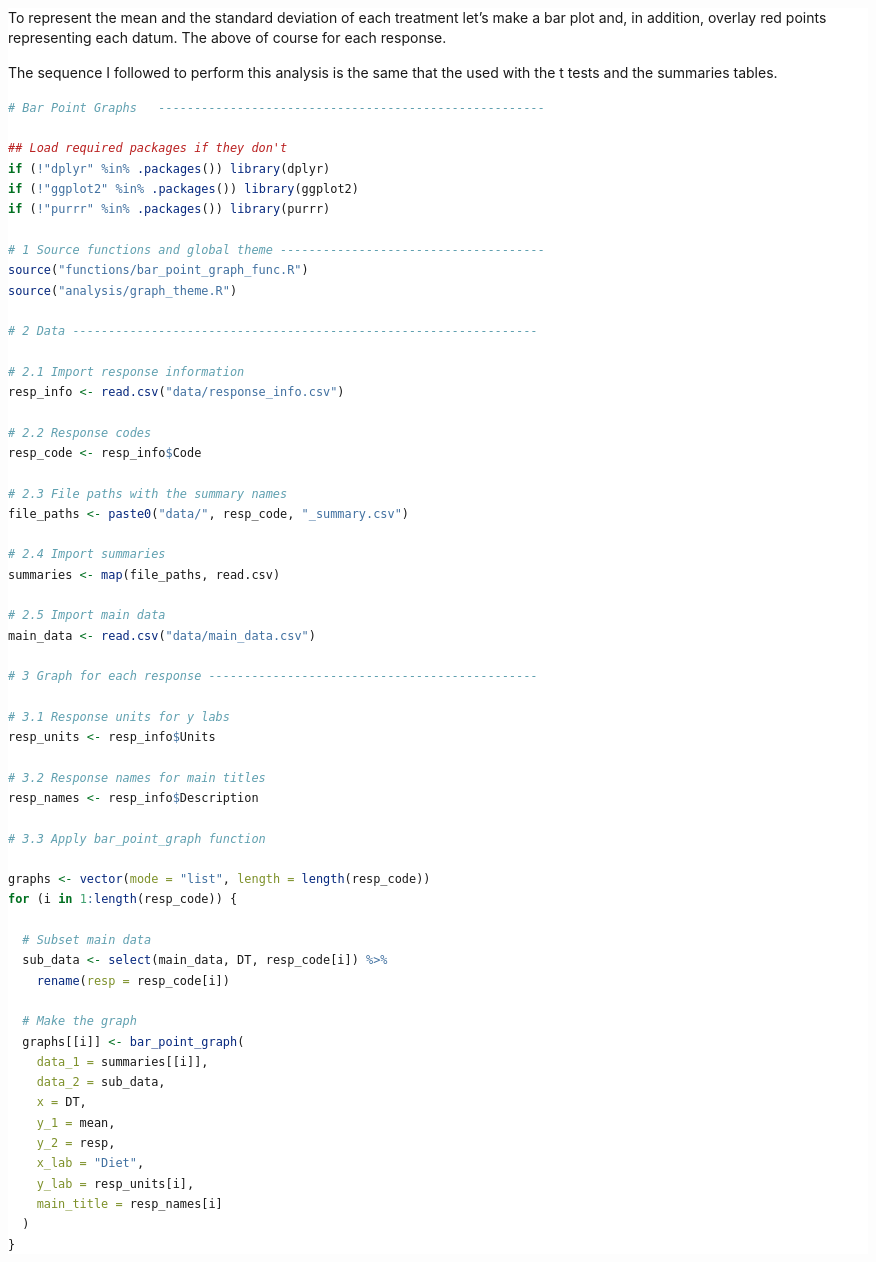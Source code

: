 To represent the mean and the standard deviation of each treatment let’s
make a bar plot and, in addition, overlay red points representing each
datum. The above of course for each response.

The sequence I followed to perform this analysis is the same that the
used with the t tests and the summaries tables.

``` r
# Bar Point Graphs   ------------------------------------------------------

## Load required packages if they don't 
if (!"dplyr" %in% .packages()) library(dplyr)
if (!"ggplot2" %in% .packages()) library(ggplot2)
if (!"purrr" %in% .packages()) library(purrr)

# 1 Source functions and global theme -------------------------------------
source("functions/bar_point_graph_func.R")
source("analysis/graph_theme.R")

# 2 Data -----------------------------------------------------------------

# 2.1 Import response information
resp_info <- read.csv("data/response_info.csv")

# 2.2 Response codes
resp_code <- resp_info$Code

# 2.3 File paths with the summary names
file_paths <- paste0("data/", resp_code, "_summary.csv")

# 2.4 Import summaries 
summaries <- map(file_paths, read.csv)

# 2.5 Import main data
main_data <- read.csv("data/main_data.csv")

# 3 Graph for each response ---------------------------------------------- 

# 3.1 Response units for y labs
resp_units <- resp_info$Units

# 3.2 Response names for main titles
resp_names <- resp_info$Description

# 3.3 Apply bar_point_graph function

graphs <- vector(mode = "list", length = length(resp_code))
for (i in 1:length(resp_code)) {
  
  # Subset main data
  sub_data <- select(main_data, DT, resp_code[i]) %>% 
    rename(resp = resp_code[i])
  
  # Make the graph
  graphs[[i]] <- bar_point_graph(
    data_1 = summaries[[i]],
    data_2 = sub_data,
    x = DT, 
    y_1 = mean, 
    y_2 = resp,
    x_lab = "Diet",
    y_lab = resp_units[i],
    main_title = resp_names[i]
  )
}
```